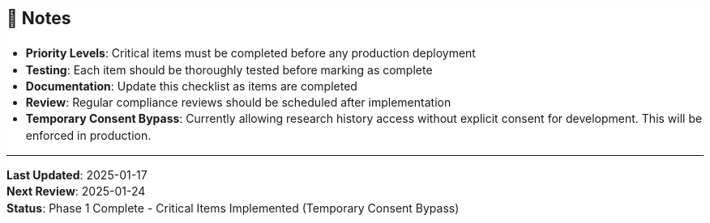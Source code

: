 ## 📝 **Notes**

- **Priority Levels**: Critical items must be completed before any production deployment
- **Testing**: Each item should be thoroughly tested before marking as complete
- **Documentation**: Update this checklist as items are completed
- **Review**: Regular compliance reviews should be scheduled after implementation
- **Temporary Consent Bypass**: Currently allowing research history access without explicit consent for development. This will be enforced in production.

---

**Last Updated**: 2025-01-17  
**Next Review**: 2025-01-24  
**Status**: Phase 1 Complete - Critical Items Implemented (Temporary Consent Bypass)
